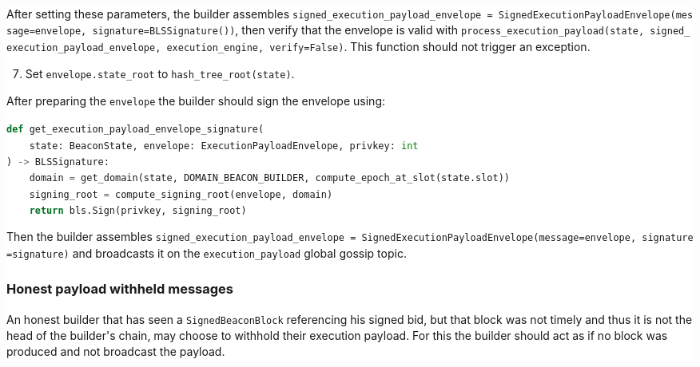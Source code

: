 After setting these parameters, the builder assembles
`signed_execution_payload_envelope = SignedExecutionPayloadEnvelope(message=envelope, signature=BLSSignature())`,
then verify that the envelope is valid with
`process_execution_payload(state, signed_execution_payload_envelope, execution_engine, verify=False)`.
This function should not trigger an exception.

7. Set `envelope.state_root` to `hash_tree_root(state)`.

After preparing the `envelope` the builder should sign the envelope using:

```python
def get_execution_payload_envelope_signature(
    state: BeaconState, envelope: ExecutionPayloadEnvelope, privkey: int
) -> BLSSignature:
    domain = get_domain(state, DOMAIN_BEACON_BUILDER, compute_epoch_at_slot(state.slot))
    signing_root = compute_signing_root(envelope, domain)
    return bls.Sign(privkey, signing_root)
```

Then the builder assembles
`signed_execution_payload_envelope = SignedExecutionPayloadEnvelope(message=envelope, signature=signature)`
and broadcasts it on the `execution_payload` global gossip topic.

### Honest payload withheld messages

An honest builder that has seen a `SignedBeaconBlock` referencing his signed
bid, but that block was not timely and thus it is not the head of the builder's
chain, may choose to withhold their execution payload. For this the builder
should act as if no block was produced and not broadcast the payload.
